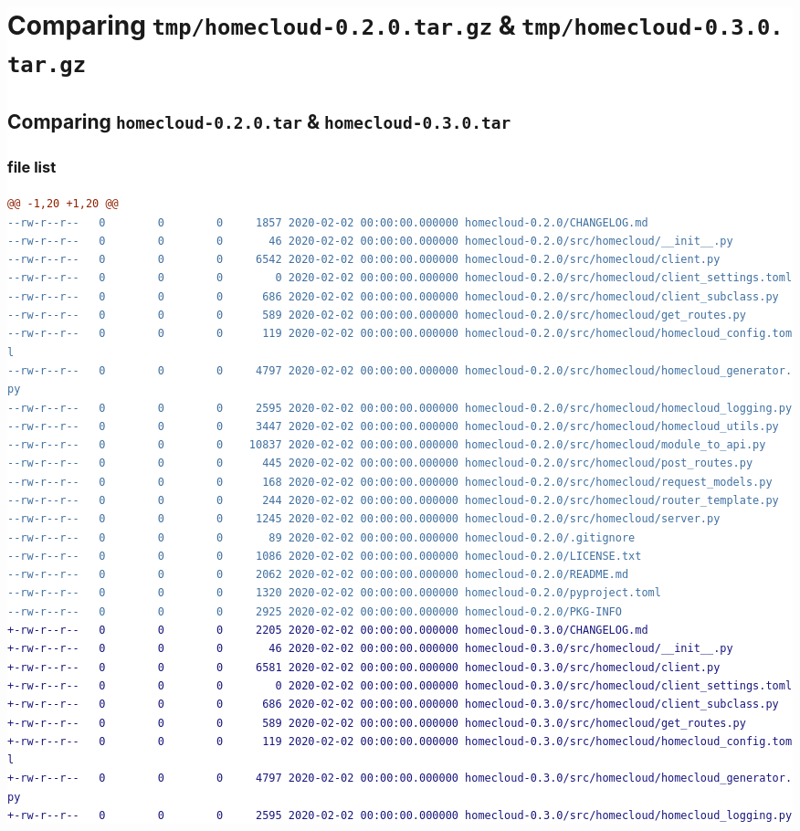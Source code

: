 # Comparing `tmp/homecloud-0.2.0.tar.gz` & `tmp/homecloud-0.3.0.tar.gz`

## Comparing `homecloud-0.2.0.tar` & `homecloud-0.3.0.tar`

### file list

```diff
@@ -1,20 +1,20 @@
--rw-r--r--   0        0        0     1857 2020-02-02 00:00:00.000000 homecloud-0.2.0/CHANGELOG.md
--rw-r--r--   0        0        0       46 2020-02-02 00:00:00.000000 homecloud-0.2.0/src/homecloud/__init__.py
--rw-r--r--   0        0        0     6542 2020-02-02 00:00:00.000000 homecloud-0.2.0/src/homecloud/client.py
--rw-r--r--   0        0        0        0 2020-02-02 00:00:00.000000 homecloud-0.2.0/src/homecloud/client_settings.toml
--rw-r--r--   0        0        0      686 2020-02-02 00:00:00.000000 homecloud-0.2.0/src/homecloud/client_subclass.py
--rw-r--r--   0        0        0      589 2020-02-02 00:00:00.000000 homecloud-0.2.0/src/homecloud/get_routes.py
--rw-r--r--   0        0        0      119 2020-02-02 00:00:00.000000 homecloud-0.2.0/src/homecloud/homecloud_config.toml
--rw-r--r--   0        0        0     4797 2020-02-02 00:00:00.000000 homecloud-0.2.0/src/homecloud/homecloud_generator.py
--rw-r--r--   0        0        0     2595 2020-02-02 00:00:00.000000 homecloud-0.2.0/src/homecloud/homecloud_logging.py
--rw-r--r--   0        0        0     3447 2020-02-02 00:00:00.000000 homecloud-0.2.0/src/homecloud/homecloud_utils.py
--rw-r--r--   0        0        0    10837 2020-02-02 00:00:00.000000 homecloud-0.2.0/src/homecloud/module_to_api.py
--rw-r--r--   0        0        0      445 2020-02-02 00:00:00.000000 homecloud-0.2.0/src/homecloud/post_routes.py
--rw-r--r--   0        0        0      168 2020-02-02 00:00:00.000000 homecloud-0.2.0/src/homecloud/request_models.py
--rw-r--r--   0        0        0      244 2020-02-02 00:00:00.000000 homecloud-0.2.0/src/homecloud/router_template.py
--rw-r--r--   0        0        0     1245 2020-02-02 00:00:00.000000 homecloud-0.2.0/src/homecloud/server.py
--rw-r--r--   0        0        0       89 2020-02-02 00:00:00.000000 homecloud-0.2.0/.gitignore
--rw-r--r--   0        0        0     1086 2020-02-02 00:00:00.000000 homecloud-0.2.0/LICENSE.txt
--rw-r--r--   0        0        0     2062 2020-02-02 00:00:00.000000 homecloud-0.2.0/README.md
--rw-r--r--   0        0        0     1320 2020-02-02 00:00:00.000000 homecloud-0.2.0/pyproject.toml
--rw-r--r--   0        0        0     2925 2020-02-02 00:00:00.000000 homecloud-0.2.0/PKG-INFO
+-rw-r--r--   0        0        0     2205 2020-02-02 00:00:00.000000 homecloud-0.3.0/CHANGELOG.md
+-rw-r--r--   0        0        0       46 2020-02-02 00:00:00.000000 homecloud-0.3.0/src/homecloud/__init__.py
+-rw-r--r--   0        0        0     6581 2020-02-02 00:00:00.000000 homecloud-0.3.0/src/homecloud/client.py
+-rw-r--r--   0        0        0        0 2020-02-02 00:00:00.000000 homecloud-0.3.0/src/homecloud/client_settings.toml
+-rw-r--r--   0        0        0      686 2020-02-02 00:00:00.000000 homecloud-0.3.0/src/homecloud/client_subclass.py
+-rw-r--r--   0        0        0      589 2020-02-02 00:00:00.000000 homecloud-0.3.0/src/homecloud/get_routes.py
+-rw-r--r--   0        0        0      119 2020-02-02 00:00:00.000000 homecloud-0.3.0/src/homecloud/homecloud_config.toml
+-rw-r--r--   0        0        0     4797 2020-02-02 00:00:00.000000 homecloud-0.3.0/src/homecloud/homecloud_generator.py
+-rw-r--r--   0        0        0     2595 2020-02-02 00:00:00.000000 homecloud-0.3.0/src/homecloud/homecloud_logging.py
```